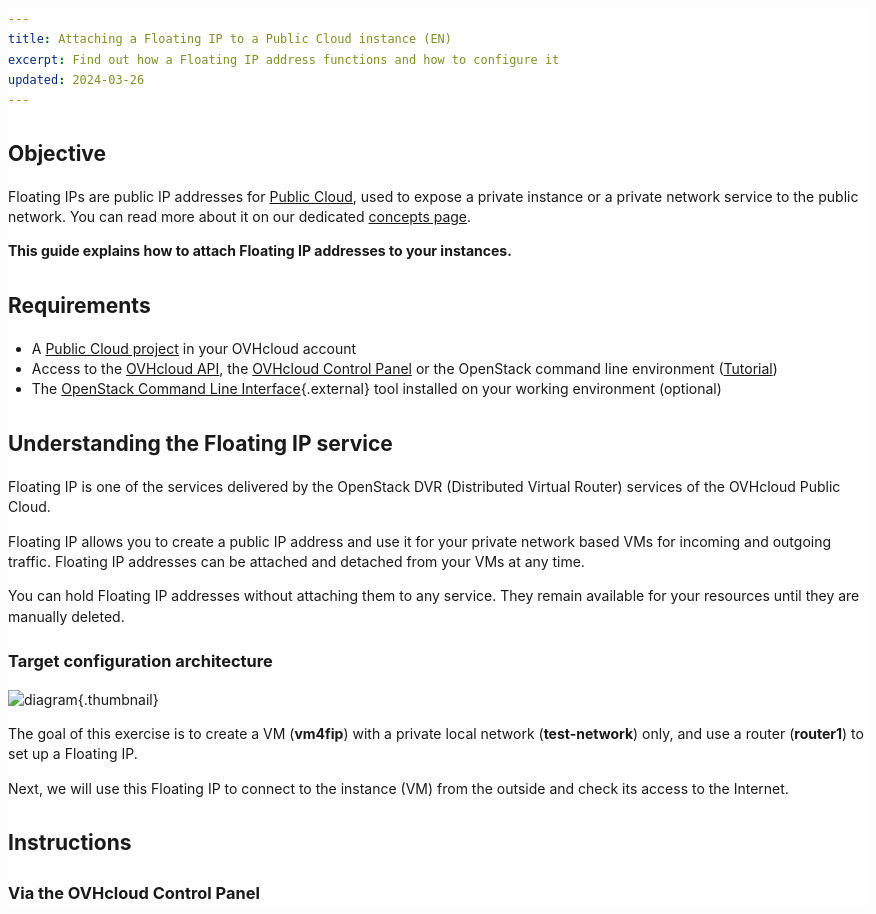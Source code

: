 ```yaml
---
title: Attaching a Floating IP to a Public Cloud instance (EN)
excerpt: Find out how a Floating IP address functions and how to configure it
updated: 2024-03-26
---
```


## Objective

Floating IPs are public IP addresses for [Public Cloud](https://www.ovhcloud.com/pt/public-cloud/), used to expose a private instance or a private network service to the public network. You can read more about it on our dedicated [concepts page](concepts-02-additional-ip-vs-floating-ip1.).

**This guide explains how to attach Floating IP addresses to your instances.**

## Requirements

- A [Public Cloud project](https://www.ovhcloud.com/pt/public-cloud/) in your OVHcloud account
- Access to the [OVHcloud API](https://eu.api.ovh.com/), the [OVHcloud Control Panel](https://www.ovh.com/auth/?action=gotomanager&from=https://www.ovh.pt/&ovhSubsidiary=pt) or the OpenStack command line environment ([Tutorial](prepare_the_environment_for_using_the_openstack_api1.))
- The [OpenStack Command Line Interface](https://docs.openstack.org/newton/user-guide/common/cli-install-openstack-command-line-clients.html){.external} tool installed on your working environment (optional)

## Understanding the Floating IP service

Floating IP is one of the services delivered by the OpenStack DVR (Distributed Virtual Router) services of the OVHcloud Public Cloud.

Floating IP allows you to create a public IP address and use it for your private network based VMs for incoming and outgoing traffic. Floating IP addresses can be attached and detached from your VMs at any time. 

You can hold Floating IP addresses without attaching them to any service. They remain available for your resources until they are manually deleted.

### Target configuration architecture

![diagram](images_architecture.png){.thumbnail}

The goal of this exercise is to create a VM (**vm4fip**) with a private local network (**test-network**) only, and use a router (**router1**) to set up a Floating IP.

Next, we will use this Floating IP to connect to the instance (VM) from the outside and check its access to the Internet.

## Instructions

### Via the OVHcloud Control Panel
